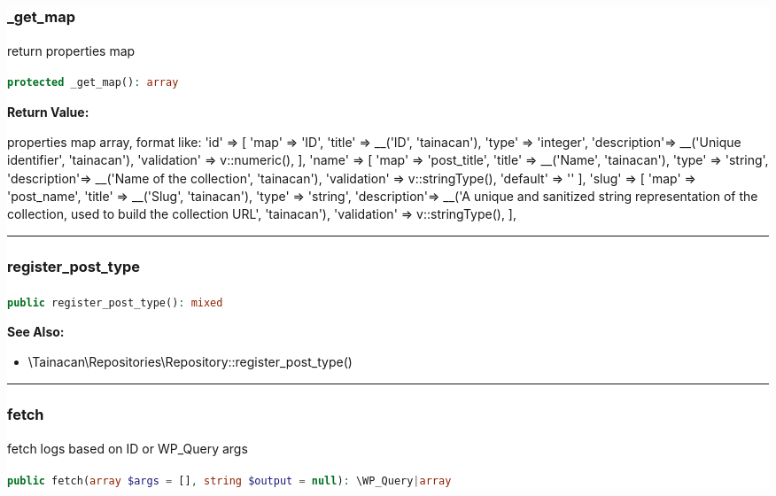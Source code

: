 ### _get_map

return properties map

```php
protected _get_map(): array
```

**Return Value:**

properties map array, format like:
  'id'             => [
    'map'        => 'ID',
    'title'       => __('ID', 'tainacan'),
    'type'       => 'integer',
    'description'=> __('Unique identifier', 'tainacan'),
    'validation' => v::numeric(),
],
'name'           =>  [
    'map'        => 'post_title',
    'title'       => __('Name', 'tainacan'),
    'type'       => 'string',
    'description'=> __('Name of the collection', 'tainacan'),
    'validation' => v::stringType(),
    'default'     => ''
],
'slug'           =>  [
    'map'        => 'post_name',
    'title'       => __('Slug', 'tainacan'),
    'type'       => 'string',
    'description'=> __('A unique and sanitized string representation of the collection, used to build the collection URL', 'tainacan'),
    'validation' => v::stringType(),
],

***

### register_post_type

```php
public register_post_type(): mixed
```

**See Also:**

* \Tainacan\Repositories\Repository::register_post_type()

***

### fetch

fetch logs based on ID or WP_Query args

```php
public fetch(array $args = [], string $output = null): \WP_Query|array
```
